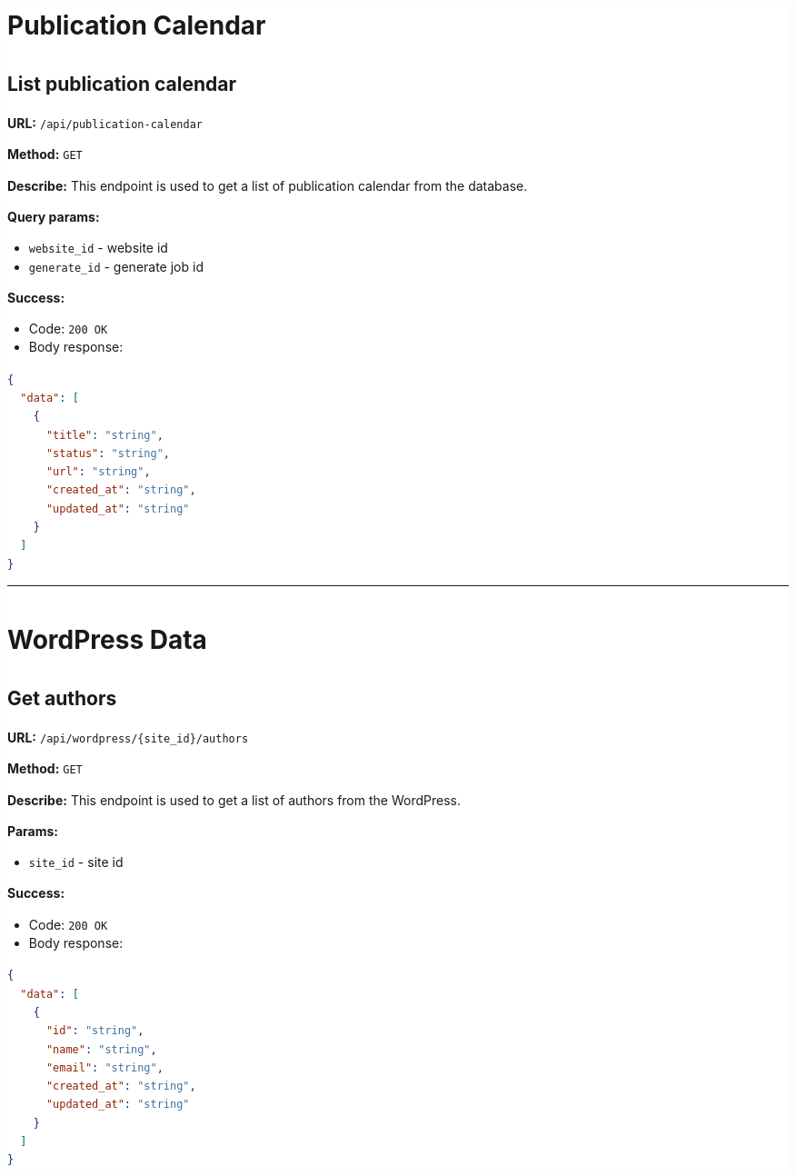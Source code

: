 
# Publication Calendar

## List publication calendar

**URL:** `/api/publication-calendar`

**Method:** `GET`

**Describe:** This endpoint is used to get a list of publication calendar from the database.

**Query params:**
- `website_id` - website id
- `generate_id` - generate job id

**Success:**
- Code: `200 OK`
- Body response:
```json
{
  "data": [
    {
      "title": "string",
      "status": "string",
      "url": "string",
      "created_at": "string",
      "updated_at": "string"
    }
  ]
}
```

---

# WordPress Data

## Get authors

**URL:** `/api/wordpress/{site_id}/authors`

**Method:** `GET`

**Describe:** This endpoint is used to get a list of authors from the WordPress.

**Params:**
- `site_id` - site id

**Success:**
- Code: `200 OK`
- Body response:
```json
{
  "data": [
    {
      "id": "string",
      "name": "string",
      "email": "string",
      "created_at": "string",
      "updated_at": "string"
    }
  ]
}
```

